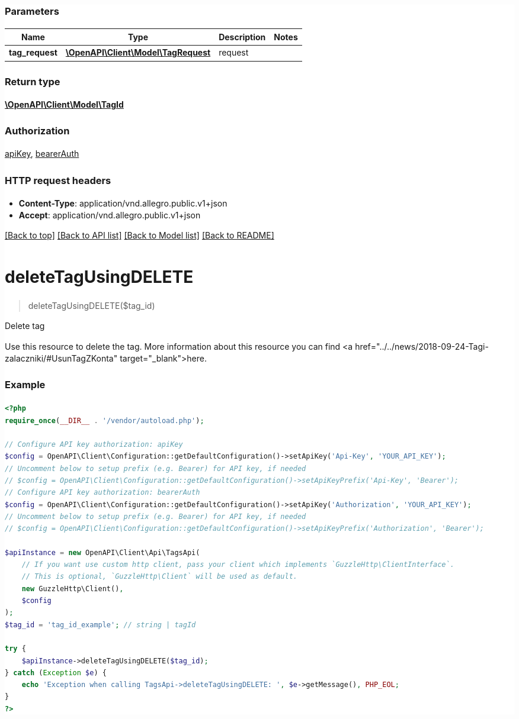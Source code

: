 ### Parameters

Name | Type | Description  | Notes
------------- | ------------- | ------------- | -------------
 **tag_request** | [**\OpenAPI\Client\Model\TagRequest**](../Model/TagRequest.md)| request |

### Return type

[**\OpenAPI\Client\Model\TagId**](../Model/TagId.md)

### Authorization

[apiKey](../../README.md#apiKey), [bearerAuth](../../README.md#bearerAuth)

### HTTP request headers

 - **Content-Type**: application/vnd.allegro.public.v1+json
 - **Accept**: application/vnd.allegro.public.v1+json

[[Back to top]](#) [[Back to API list]](../../README.md#documentation-for-api-endpoints) [[Back to Model list]](../../README.md#documentation-for-models) [[Back to README]](../../README.md)

# **deleteTagUsingDELETE**
> deleteTagUsingDELETE($tag_id)

Delete tag

Use this resource to delete the tag. More information about this resource you can find <a href=\"../../news/2018-09-24-Tagi-zalaczniki/#UsunTagZKonta\" target=\"_blank\">here.</a>

### Example
```php
<?php
require_once(__DIR__ . '/vendor/autoload.php');

// Configure API key authorization: apiKey
$config = OpenAPI\Client\Configuration::getDefaultConfiguration()->setApiKey('Api-Key', 'YOUR_API_KEY');
// Uncomment below to setup prefix (e.g. Bearer) for API key, if needed
// $config = OpenAPI\Client\Configuration::getDefaultConfiguration()->setApiKeyPrefix('Api-Key', 'Bearer');
// Configure API key authorization: bearerAuth
$config = OpenAPI\Client\Configuration::getDefaultConfiguration()->setApiKey('Authorization', 'YOUR_API_KEY');
// Uncomment below to setup prefix (e.g. Bearer) for API key, if needed
// $config = OpenAPI\Client\Configuration::getDefaultConfiguration()->setApiKeyPrefix('Authorization', 'Bearer');

$apiInstance = new OpenAPI\Client\Api\TagsApi(
    // If you want use custom http client, pass your client which implements `GuzzleHttp\ClientInterface`.
    // This is optional, `GuzzleHttp\Client` will be used as default.
    new GuzzleHttp\Client(),
    $config
);
$tag_id = 'tag_id_example'; // string | tagId

try {
    $apiInstance->deleteTagUsingDELETE($tag_id);
} catch (Exception $e) {
    echo 'Exception when calling TagsApi->deleteTagUsingDELETE: ', $e->getMessage(), PHP_EOL;
}
?>
```
